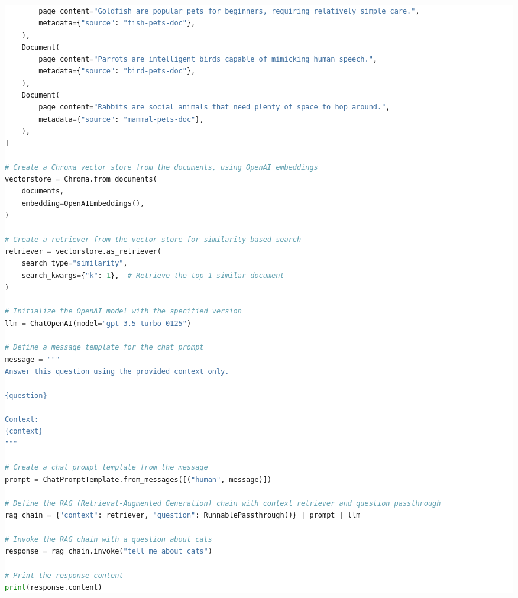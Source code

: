 ```python
        page_content="Goldfish are popular pets for beginners, requiring relatively simple care.",
        metadata={"source": "fish-pets-doc"},
    ),
    Document(
        page_content="Parrots are intelligent birds capable of mimicking human speech.",
        metadata={"source": "bird-pets-doc"},
    ),
    Document(
        page_content="Rabbits are social animals that need plenty of space to hop around.",
        metadata={"source": "mammal-pets-doc"},
    ),
]

# Create a Chroma vector store from the documents, using OpenAI embeddings
vectorstore = Chroma.from_documents(
    documents,
    embedding=OpenAIEmbeddings(),
)

# Create a retriever from the vector store for similarity-based search
retriever = vectorstore.as_retriever(
    search_type="similarity",
    search_kwargs={"k": 1},  # Retrieve the top 1 similar document
)

# Initialize the OpenAI model with the specified version
llm = ChatOpenAI(model="gpt-3.5-turbo-0125")

# Define a message template for the chat prompt
message = """
Answer this question using the provided context only.

{question}

Context:
{context}
"""

# Create a chat prompt template from the message
prompt = ChatPromptTemplate.from_messages([("human", message)])

# Define the RAG (Retrieval-Augmented Generation) chain with context retriever and question passthrough
rag_chain = {"context": retriever, "question": RunnablePassthrough()} | prompt | llm

# Invoke the RAG chain with a question about cats
response = rag_chain.invoke("tell me about cats")

# Print the response content
print(response.content)
```
